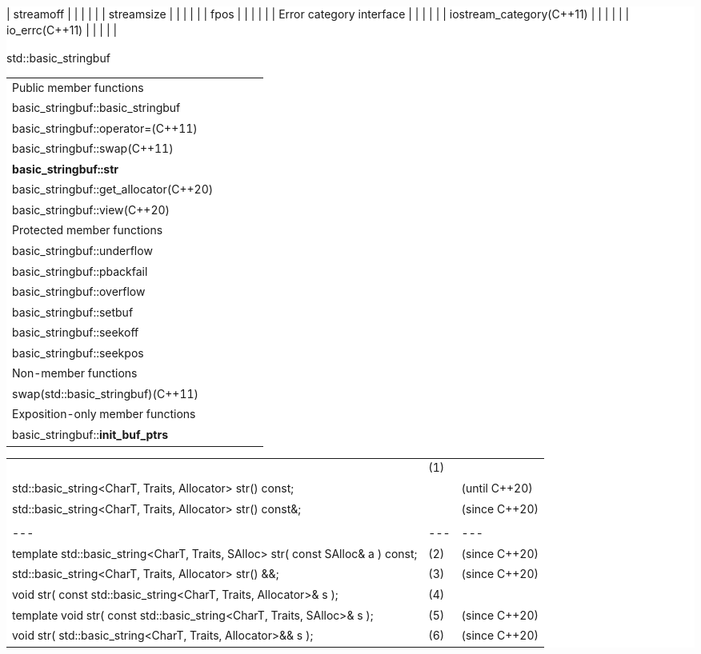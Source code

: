 | streamoff | | | | |
| streamsize | | | | |
| fpos | | | | |
| Error category interface | | | | |
| iostream_category(C++11) | | | | |
| io_errc(C++11) | | | | |

std::basic_stringbuf

|  |  |  |  |  |
| --- | --- | --- | --- | --- |
| Public member functions | | | | |
| basic_stringbuf::basic_stringbuf | | | | |
| basic_stringbuf::operator=(C++11) | | | | |
| basic_stringbuf::swap(C++11) | | | | |
| ****basic_stringbuf::str**** | | | | |
| basic_stringbuf::get_allocator(C++20) | | | | |
| basic_stringbuf::view(C++20) | | | | |
| Protected member functions | | | | |
| basic_stringbuf::underflow | | | | |
| basic_stringbuf::pbackfail | | | | |
| basic_stringbuf::overflow | | | | |
| basic_stringbuf::setbuf | | | | |
| basic_stringbuf::seekoff | | | | |
| basic_stringbuf::seekpos | | | | |
| Non-member functions | | | | |
| swap(std::basic_stringbuf)(C++11) | | | | |
| Exposition-only member functions | | | | |
| basic_stringbuf::**init_buf_ptrs** | | | | |

|  |  |  |
| --- | --- | --- |
|  | (1) |  |
| std::basic_string<CharT, Traits, Allocator> str() const; |  | (until C++20) |
| std::basic_string<CharT, Traits, Allocator> str() const&; |  | (since C++20) |
|  |  |  |
| --- | --- | --- |
| template<class SAlloc>  std::basic_string<CharT, Traits, SAlloc> str( const SAlloc& a ) const; | (2) | (since C++20) |
| std::basic_string<CharT, Traits, Allocator> str() &&; | (3) | (since C++20) |
| void str( const std::basic_string<CharT, Traits, Allocator>& s ); | (4) |  |
| template<class SAlloc>  void str( const std::basic_string<CharT, Traits, SAlloc>& s ); | (5) | (since C++20) |
| void str( std::basic_string<CharT, Traits, Allocator>&& s ); | (6) | (since C++20) |